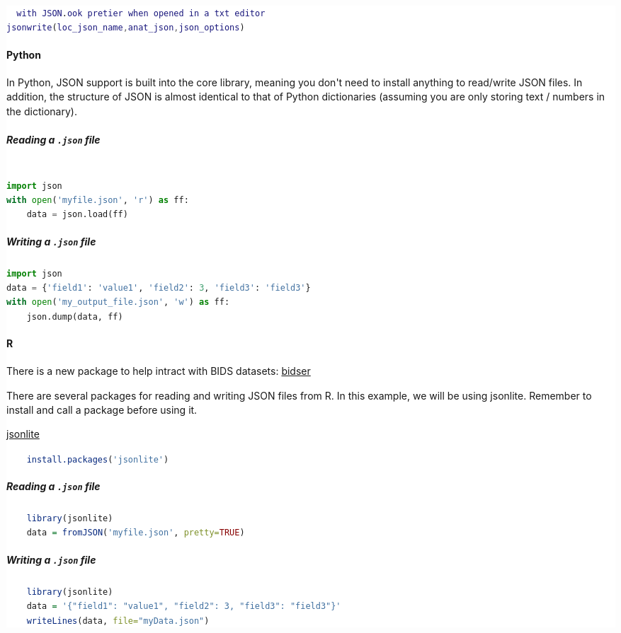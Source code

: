 ```matlab
  with JSON.ook pretier when opened in a txt editor
jsonwrite(loc_json_name,anat_json,json_options)
```

#### Python

In Python, JSON support is built into the core library,
meaning you don't need to install anything to read/write JSON files.
In addition, the structure of JSON is almost identical
to that of Python dictionaries (assuming you are only storing text / numbers in the dictionary).

##### Reading a `.json` file

```python

import json
with open('myfile.json', 'r') as ff:
    data = json.load(ff)
```

##### Writing a `.json` file

```python
import json
data = {'field1': 'value1', 'field2': 3, 'field3': 'field3'}
with open('my_output_file.json', 'w') as ff:
    json.dump(data, ff)
```

#### R

There is a new package to help intract with BIDS datasets: [bidser](https://github.com/bbuchsbaum/bidser)

There are several packages for reading and writing JSON files from R.
In this example, we will be using jsonlite.
Remember to install and call a package before using it.

[jsonlite](https://github.com/jeroen/jsonlite)

```R
    install.packages('jsonlite')
```

##### Reading a `.json` file

```R
    library(jsonlite)
    data = fromJSON('myfile.json', pretty=TRUE)
```

##### Writing a `.json` file

```R
    library(jsonlite)
    data = '{"field1": "value1", "field2": 3, "field3": "field3"}'
    writeLines(data, file="myData.json")
```
